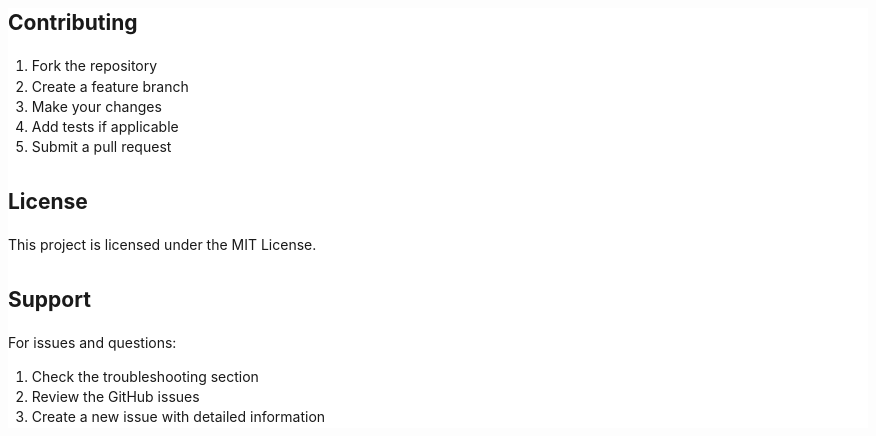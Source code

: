 ## Contributing

1. Fork the repository
2. Create a feature branch
3. Make your changes
4. Add tests if applicable
5. Submit a pull request

## License

This project is licensed under the MIT License.

## Support

For issues and questions:
1. Check the troubleshooting section
2. Review the GitHub issues
3. Create a new issue with detailed information
